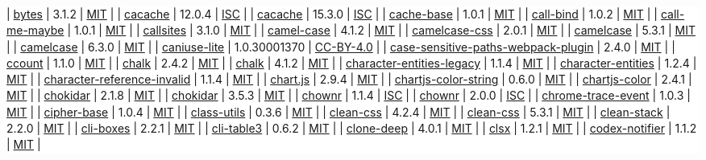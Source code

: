 | [bytes](https://github.com/visionmedia/bytes.js) | 3.1.2                  | [MIT](http://www.opensource.org/licenses/MIT) |
| [cacache](https://github.com/npm/cacache) | 12.0.4                 | [ISC](https://www.isc.org/downloads/software-support-policy/isc-license/) |
| [cacache](https://github.com/npm/cacache) | 15.3.0                 | [ISC](https://www.isc.org/downloads/software-support-policy/isc-license/) |
| [cache-base](https://github.com/jonschlinkert/cache-base) | 1.0.1                  | [MIT](http://www.opensource.org/licenses/MIT) |
| [call-bind](https://github.com/ljharb/call-bind) | 1.0.2                  | [MIT](http://www.opensource.org/licenses/MIT) |
| [call-me-maybe](https://github.com/limulus/call-me-maybe) | 1.0.1                  | [MIT](http://www.opensource.org/licenses/MIT) |
| [callsites](https://github.com/sindresorhus/callsites) | 3.1.0                  | [MIT](http://www.opensource.org/licenses/MIT) |
| [camel-case](https://github.com/blakeembrey/change-case) | 4.1.2                  | [MIT](http://www.opensource.org/licenses/MIT) |
| [camelcase-css](https://github.com/stevenvachon/camelcase-css) | 2.0.1                  | [MIT](http://www.opensource.org/licenses/MIT) |
| [camelcase](https://github.com/sindresorhus/camelcase) | 5.3.1                  | [MIT](http://www.opensource.org/licenses/MIT) |
| [camelcase](https://github.com/sindresorhus/camelcase) | 6.3.0                  | [MIT](http://www.opensource.org/licenses/MIT) |
| [caniuse-lite](https://github.com/browserslist/caniuse-lite) | 1.0.30001370           | [CC-BY-4.0](http://creativecommons.org/licenses/by/4.0/legalcode) |
| [case-sensitive-paths-webpack-plugin](https://github.com/Urthen/case-sensitive-paths-webpack-plugin) | 2.4.0                  | [MIT](http://www.opensource.org/licenses/MIT) |
| [ccount](https://github.com/wooorm/ccount) | 1.1.0                  | [MIT](http://www.opensource.org/licenses/MIT) |
| [chalk](https://github.com/chalk/chalk) | 2.4.2                  | [MIT](http://www.opensource.org/licenses/MIT) |
| [chalk](https://github.com/chalk/chalk) | 4.1.2                  | [MIT](http://www.opensource.org/licenses/MIT) |
| [character-entities-legacy](https://github.com/wooorm/character-entities-legacy) | 1.1.4                  | [MIT](http://www.opensource.org/licenses/MIT) |
| [character-entities](https://github.com/wooorm/character-entities) | 1.2.4                  | [MIT](http://www.opensource.org/licenses/MIT) |
| [character-reference-invalid](https://github.com/wooorm/character-reference-invalid) | 1.1.4                  | [MIT](http://www.opensource.org/licenses/MIT) |
| [chart.js](https://github.com/chartjs/Chart.js) | 2.9.4                  | [MIT](http://www.opensource.org/licenses/MIT) |
| [chartjs-color-string](https://github.com/chartjs/chartjs-color-string) | 0.6.0                  | [MIT](http://www.opensource.org/licenses/MIT) |
| [chartjs-color](https://github.com/chartjs/chartjs-color) | 2.4.1                  | [MIT](http://www.opensource.org/licenses/MIT) |
| [chokidar](https://github.com/paulmillr/chokidar) | 2.1.8                  | [MIT](http://www.opensource.org/licenses/MIT) |
| [chokidar](https://github.com/paulmillr/chokidar) | 3.5.3                  | [MIT](http://www.opensource.org/licenses/MIT) |
| [chownr](https://github.com/isaacs/chownr) | 1.1.4                  | [ISC](https://www.isc.org/downloads/software-support-policy/isc-license/) |
| [chownr](https://github.com/isaacs/chownr) | 2.0.0                  | [ISC](https://www.isc.org/downloads/software-support-policy/isc-license/) |
| [chrome-trace-event](https://github.com/samccone/chrome-trace-event) | 1.0.3                  | [MIT](http://www.opensource.org/licenses/MIT) |
| [cipher-base](https://github.com/crypto-browserify/cipher-base) | 1.0.4                  | [MIT](http://www.opensource.org/licenses/MIT) |
| [class-utils](https://github.com/jonschlinkert/class-utils) | 0.3.6                  | [MIT](http://www.opensource.org/licenses/MIT) |
| [clean-css](https://github.com/jakubpawlowicz/clean-css) | 4.2.4                  | [MIT](http://www.opensource.org/licenses/MIT) |
| [clean-css](https://github.com/clean-css/clean-css) | 5.3.1                  | [MIT](http://www.opensource.org/licenses/MIT) |
| [clean-stack](https://github.com/sindresorhus/clean-stack) | 2.2.0                  | [MIT](http://www.opensource.org/licenses/MIT) |
| [cli-boxes](https://github.com/sindresorhus/cli-boxes) | 2.2.1                  | [MIT](http://www.opensource.org/licenses/MIT) |
| [cli-table3](https://github.com/cli-table/cli-table3) | 0.6.2                  | [MIT](http://www.opensource.org/licenses/MIT) |
| [clone-deep](https://github.com/jonschlinkert/clone-deep) | 4.0.1                  | [MIT](http://www.opensource.org/licenses/MIT) |
| [clsx](https://github.com/lukeed/clsx) | 1.2.1                  | [MIT](http://www.opensource.org/licenses/MIT) |
| [codex-notifier](https://github.com/codex-team/js-notifier) | 1.1.2                  | [MIT](http://www.opensource.org/licenses/MIT) |